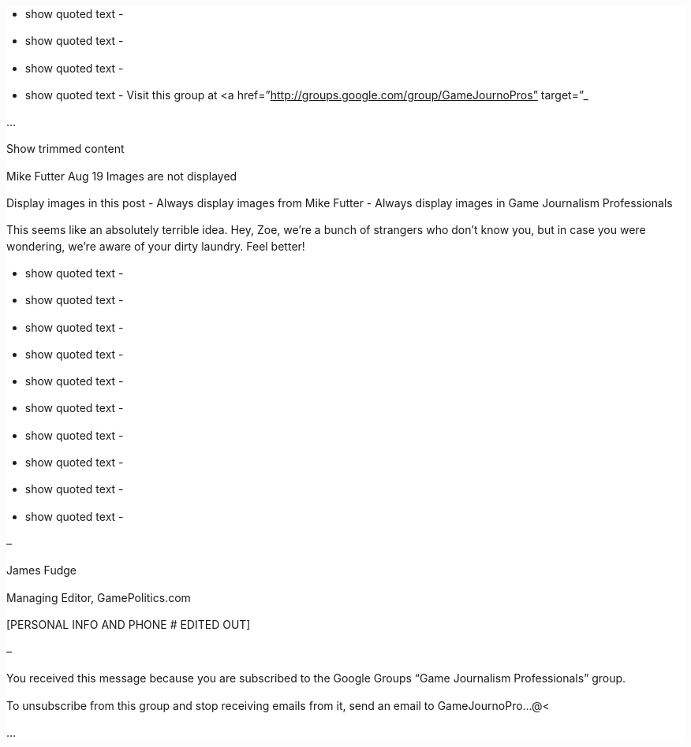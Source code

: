 - show quoted text -

 

- show quoted text -

- show quoted text -

- show quoted text -
Visit this group at <a href=”http://groups.google.com/group/GameJournoPros” target=”_

…

Show trimmed content

Mike Futter	Aug 19
Images are not displayed

Display images in this post - Always display images from Mike Futter - Always display images in Game Journalism Professionals

This seems like an absolutely terrible idea. Hey, Zoe, we’re a bunch of strangers who don’t know you, but in case you were wondering, we’re aware of your dirty laundry. Feel better!

 

- show quoted text -

- show quoted text -

 

- show quoted text -

- show quoted text -

- show quoted text -

- show quoted text -

- show quoted text -

- show quoted text -

- show quoted text -

- show quoted text -

–

James Fudge

Managing Editor, GamePolitics.com

[PERSONAL INFO AND PHONE # EDITED OUT]

 

–

You received this message because you are subscribed to the Google Groups “Game Journalism Professionals” group.

To unsubscribe from this group and stop receiving emails from it, send an email to GameJournoPro…@<

…
